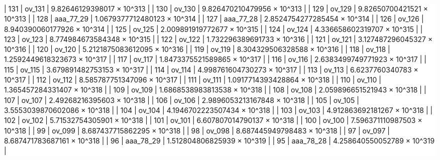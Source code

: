 | 131 | ov_131 | 9.82646129398017 × 10^313 |
| 130 | ov_130 | 9.826470210479956 × 10^313 |
| 129 | ov_129 | 9.82650700421521 × 10^313 |
| 128 | aaa_77_29 | 1.0679377712480123 × 10^314 |
| 127 | aaa_77_28 | 2.8524754277285454 × 10^314 |
| 126 | ov_126 | 8.940390060177926 × 10^314 |
| 125 | ov_125 | 2.009891919772677 × 10^315 |
| 124 | ov_124 | 4.336658602319707 × 10^315 |
| 123 | ov_123 | 8.774984673584348 × 10^315 |
| 122 | ov_122 | 1.732296389691733 × 10^316 |
| 121 | ov_121 | 3.127487296045327 × 10^316 |
| 120 | ov_120 | 5.2121875083612095 × 10^316 |
| 119 | ov_119 | 8.304329506328588 × 10^316 |
| 118 | ov_118 | 1.2592449618323673 × 10^317 |
| 117 | ov_117 | 1.8473375521589865 × 10^317 |
| 116 | ov_116 | 2.6383499749771923 × 10^317 |
| 115 | ov_115 | 3.679891482753153 × 10^317 |
| 114 | ov_114 | 4.998761604730273 × 10^317 |
| 113 | ov_113 | 6.6237760340783 × 10^317 |
| 112 | ov_112 | 8.585787751347096 × 10^317 |
| 111 | ov_111 | 1.0917714393428864 × 10^318 |
| 110 | ov_110 | 1.365457284331407 × 10^318 |
| 109 | ov_109 | 1.6868538983813538 × 10^318 |
| 108 | ov_108 | 2.059896651521943 × 10^318 |
| 107 | ov_107 | 2.49268216395603 × 10^318 |
| 106 | ov_106 | 2.9896053213167848 × 10^318 |
| 105 | ov_105 | 3.5553039870602086 × 10^318 |
| 104 | ov_104 | 4.1946702223507434 × 10^318 |
| 103 | ov_103 | 4.912863692181267 × 10^318 |
| 102 | ov_102 | 5.71532754305901 × 10^318 |
| 101 | ov_101 | 6.607807014790137 × 10^318 |
| 100 | ov_100 | 7.596371110987503 × 10^318 |
| 99 | ov_099 | 8.687437715862295 × 10^318 |
| 98 | ov_098 | 8.687445949798483 × 10^318 |
| 97 | ov_097 | 8.687471783687161 × 10^318 |
| 96 | aaa_78_29 | 1.512804806825939 × 10^319 |
| 95 | aaa_78_28 | 4.258640550052789 × 10^319 |